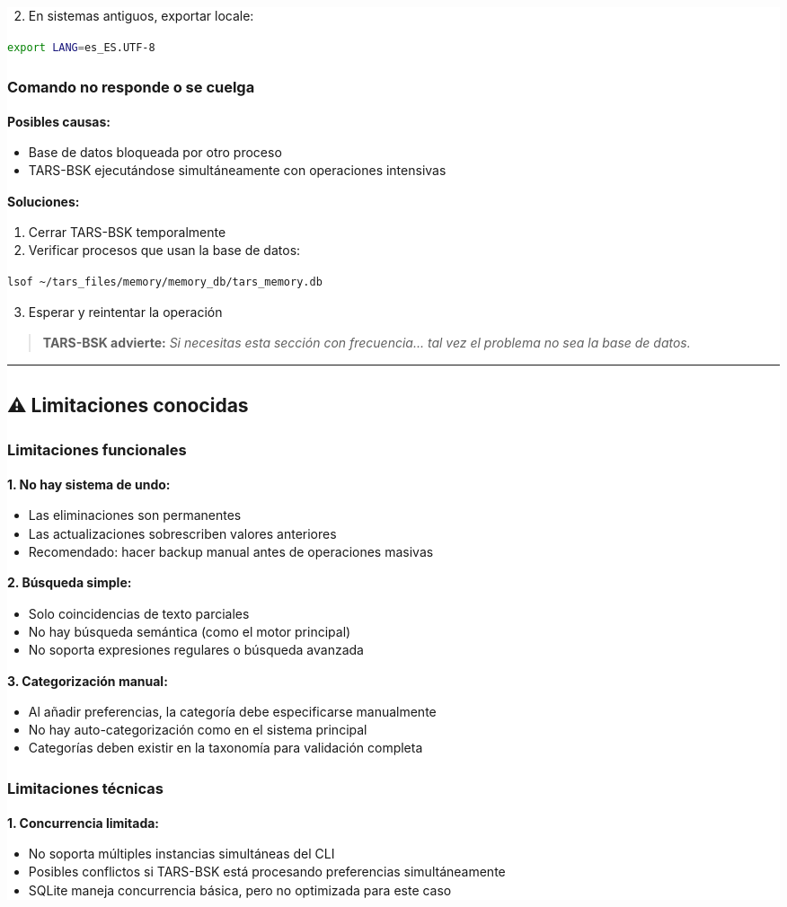 2. En sistemas antiguos, exportar locale:

```bash
export LANG=es_ES.UTF-8
```

### Comando no responde o se cuelga

**Posibles causas:**

- Base de datos bloqueada por otro proceso
- TARS-BSK ejecutándose simultáneamente con operaciones intensivas

**Soluciones:**

1. Cerrar TARS-BSK temporalmente
2. Verificar procesos que usan la base de datos:

```bash
lsof ~/tars_files/memory/memory_db/tars_memory.db
```

3. Esperar y reintentar la operación

> **TARS-BSK advierte:** _Si necesitas esta sección con frecuencia... tal vez el problema no sea la base de datos._

---

## ⚠️ Limitaciones conocidas

### Limitaciones funcionales

**1. No hay sistema de undo:**

- Las eliminaciones son permanentes
- Las actualizaciones sobrescriben valores anteriores
- Recomendado: hacer backup manual antes de operaciones masivas

**2. Búsqueda simple:**

- Solo coincidencias de texto parciales
- No hay búsqueda semántica (como el motor principal)
- No soporta expresiones regulares o búsqueda avanzada

**3. Categorización manual:**

- Al añadir preferencias, la categoría debe especificarse manualmente
- No hay auto-categorización como en el sistema principal
- Categorías deben existir en la taxonomía para validación completa

### Limitaciones técnicas

**1. Concurrencia limitada:**

- No soporta múltiples instancias simultáneas del CLI
- Posibles conflictos si TARS-BSK está procesando preferencias simultáneamente
- SQLite maneja concurrencia básica, pero no optimizada para este caso
